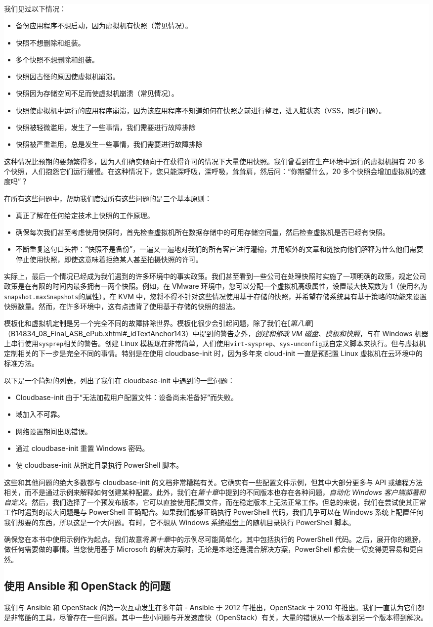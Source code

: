 我们见过以下情况：

+   备份应用程序不想启动，因为虚拟机有快照（常见情况）。

+   快照不想删除和组装。

+   多个快照不想删除和组装。

+   快照因古怪的原因使虚拟机崩溃。

+   快照因为存储空间不足而使虚拟机崩溃（常见情况）。

+   快照使虚拟机中运行的应用程序崩溃，因为该应用程序不知道如何在快照之前进行整理，进入脏状态（VSS，同步问题）。

+   快照被轻微滥用，发生了一些事情，我们需要进行故障排除

+   快照被严重滥用，总是发生一些事情，我们需要进行故障排除

这种情况比预期的要频繁得多，因为人们确实倾向于在获得许可的情况下大量使用快照。我们曾看到在生产环境中运行的虚拟机拥有 20 多个快照，人们抱怨它们运行缓慢。在这种情况下，您只能深呼吸，深呼吸，耸耸肩，然后问：“你期望什么，20 多个快照会增加虚拟机的速度吗”？

在所有这些问题中，帮助我们度过所有这些问题的是三个基本原则：

+   真正了解在任何给定技术上快照的工作原理。

+   确保每次我们甚至考虑使用快照时，首先检查虚拟机所在数据存储中的可用存储空间量，然后检查虚拟机是否已经有快照。

+   不断重复这句口头禅：“快照不是备份”，一遍又一遍地对我们的所有客户进行灌输，并用额外的文章和链接向他们解释为什么他们需要停止使用快照，即使这意味着拒绝某人甚至拍摄快照的许可。

实际上，最后一个情况已经成为我们遇到的许多环境中的事实政策。我们甚至看到一些公司在处理快照时实施了一项明确的政策，规定公司政策是在有限的时间内最多拥有一两个快照。例如，在 VMware 环境中，您可以分配一个虚拟机高级属性，设置最大快照数为 1（使用名为`snapshot.maxSnapshots`的属性）。在 KVM 中，您将不得不针对这些情况使用基于存储的快照，并希望存储系统具有基于策略的功能来设置快照数量。然而，在许多环境中，这有点违背了使用基于存储的快照的想法。

模板化和虚拟机定制是另一个完全不同的故障排除世界。模板化很少会引起问题，除了我们在[*第八章*]（B14834_08_Final_ASB_ePub.xhtml#_idTextAnchor143）中提到的警告之外，*创建和修改 VM 磁盘、模板和快照*，与在 Windows 机器上串行使用`sysprep`相关的警告。创建 Linux 模板现在非常简单，人们使用`virt-sysprep`、`sys-unconfig`或自定义脚本来执行。但与虚拟机定制相关的下一步是完全不同的事情。特别是在使用 cloudbase-init 时，因为多年来 cloud-init 一直是预配置 Linux 虚拟机在云环境中的标准方法。

以下是一个简短的列表，列出了我们在 cloudbase-init 中遇到的一些问题：

+   Cloudbase-init 由于“无法加载用户配置文件：设备尚未准备好”而失败。

+   域加入不可靠。

+   网络设置期间出现错误。

+   通过 cloudbase-init 重置 Windows 密码。

+   使 cloudbase-init 从指定目录执行 PowerShell 脚本。

这些和其他问题的绝大多数都与 cloudbase-init 的文档非常糟糕有关。它确实有一些配置文件示例，但其中大部分更多与 API 或编程方法相关，而不是通过示例来解释如何创建某种配置。此外，我们在*第十章*中提到的不同版本也存在各种问题，*自动化 Windows 客户端部署和自定义*。然后，我们选择了一个预发布版本，它可以直接使用配置文件，而在稳定版本上无法正常工作。但总的来说，我们在尝试使其正常工作时遇到的最大问题是与 PowerShell 正确配合。如果我们能够正确执行 PowerShell 代码，我们几乎可以在 Windows 系统上配置任何我们想要的东西，所以这是一个大问题。有时，它不想从 Windows 系统磁盘上的随机目录执行 PowerShell 脚本。

确保您在本书中使用示例作为起点。我们故意将*第十章*中的示例尽可能简单化，其中包括执行的 PowerShell 代码。之后，展开你的翅膀，做任何需要做的事情。当您使用基于 Microsoft 的解决方案时，无论是本地还是混合解决方案，PowerShell 都会使一切变得更容易和更自然。

## 使用 Ansible 和 OpenStack 的问题

我们与 Ansible 和 OpenStack 的第一次互动发生在多年前 - Ansible 于 2012 年推出，OpenStack 于 2010 年推出。我们一直认为它们都是非常酷的工具，尽管存在一些问题。其中一些小问题与开发速度快（OpenStack）有关，大量的错误从一个版本到另一个版本得到解决。
